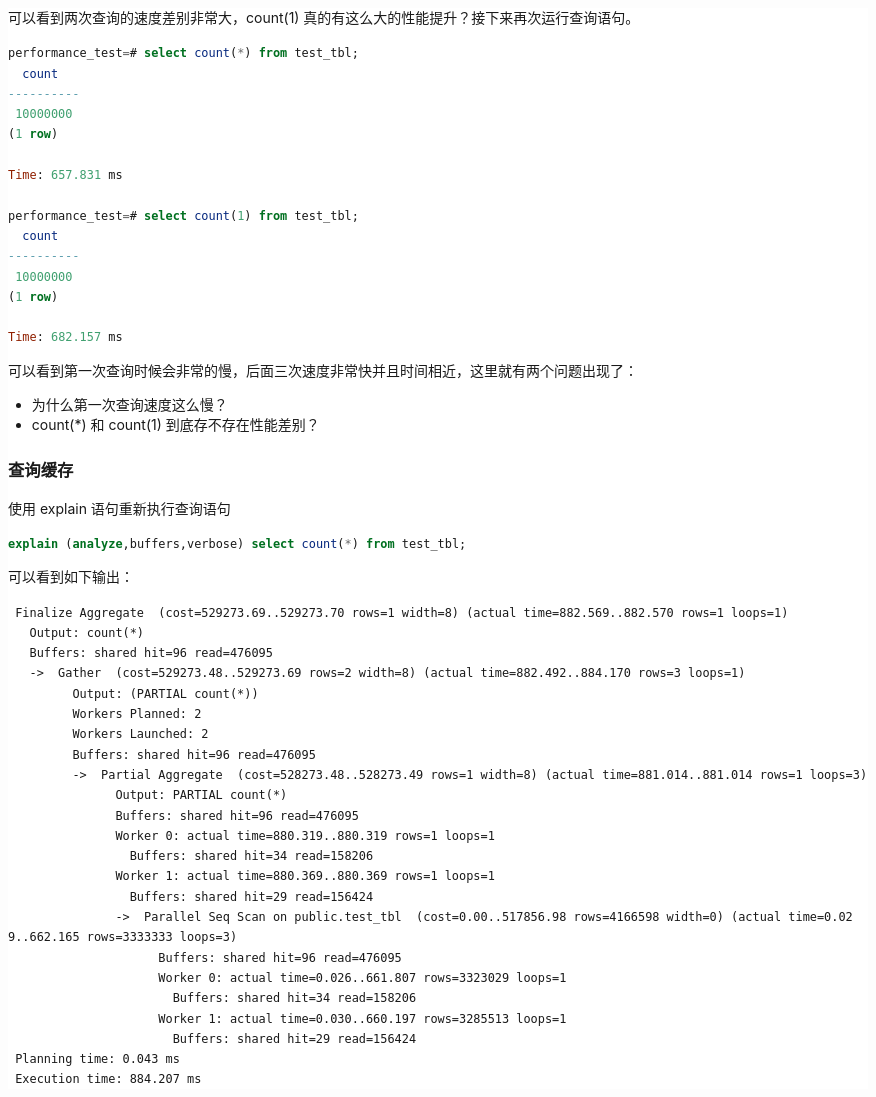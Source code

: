 可以看到两次查询的速度差别非常大，count(1) 真的有这么大的性能提升？接下来再次运行查询语句。

```sql
performance_test=# select count(*) from test_tbl;
  count
----------
 10000000
(1 row)

Time: 657.831 ms

performance_test=# select count(1) from test_tbl;
  count
----------
 10000000
(1 row)

Time: 682.157 ms
```

可以看到第一次查询时候会非常的慢，后面三次速度非常快并且时间相近，这里就有两个问题出现了：

- 为什么第一次查询速度这么慢？
- count(\*) 和 count(1) 到底存不存在性能差别？

### 查询缓存

使用 explain 语句重新执行查询语句

```sql
explain (analyze,buffers,verbose) select count(*) from test_tbl;
```

可以看到如下输出：

```
 Finalize Aggregate  (cost=529273.69..529273.70 rows=1 width=8) (actual time=882.569..882.570 rows=1 loops=1)
   Output: count(*)
   Buffers: shared hit=96 read=476095
   ->  Gather  (cost=529273.48..529273.69 rows=2 width=8) (actual time=882.492..884.170 rows=3 loops=1)
         Output: (PARTIAL count(*))
         Workers Planned: 2
         Workers Launched: 2
         Buffers: shared hit=96 read=476095
         ->  Partial Aggregate  (cost=528273.48..528273.49 rows=1 width=8) (actual time=881.014..881.014 rows=1 loops=3)
               Output: PARTIAL count(*)
               Buffers: shared hit=96 read=476095
               Worker 0: actual time=880.319..880.319 rows=1 loops=1
                 Buffers: shared hit=34 read=158206
               Worker 1: actual time=880.369..880.369 rows=1 loops=1
                 Buffers: shared hit=29 read=156424
               ->  Parallel Seq Scan on public.test_tbl  (cost=0.00..517856.98 rows=4166598 width=0) (actual time=0.029..662.165 rows=3333333 loops=3)
                     Buffers: shared hit=96 read=476095
                     Worker 0: actual time=0.026..661.807 rows=3323029 loops=1
                       Buffers: shared hit=34 read=158206
                     Worker 1: actual time=0.030..660.197 rows=3285513 loops=1
                       Buffers: shared hit=29 read=156424
 Planning time: 0.043 ms
 Execution time: 884.207 ms
```
